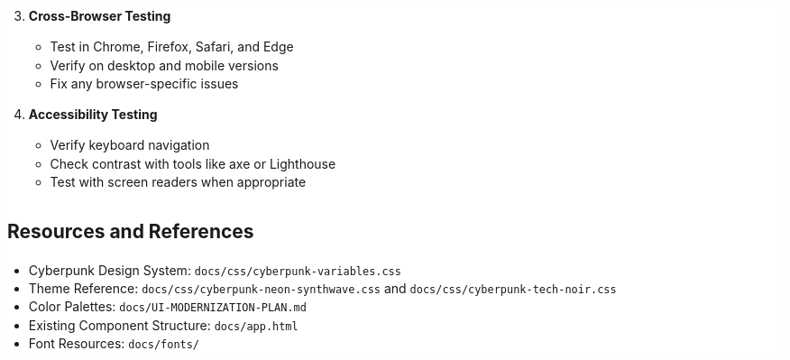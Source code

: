 3. **Cross-Browser Testing**
   - Test in Chrome, Firefox, Safari, and Edge
   - Verify on desktop and mobile versions
   - Fix any browser-specific issues

4. **Accessibility Testing**
   - Verify keyboard navigation
   - Check contrast with tools like axe or Lighthouse
   - Test with screen readers when appropriate

## Resources and References

- Cyberpunk Design System: `docs/css/cyberpunk-variables.css`
- Theme Reference: `docs/css/cyberpunk-neon-synthwave.css` and `docs/css/cyberpunk-tech-noir.css`
- Color Palettes: `docs/UI-MODERNIZATION-PLAN.md`
- Existing Component Structure: `docs/app.html`
- Font Resources: `docs/fonts/`